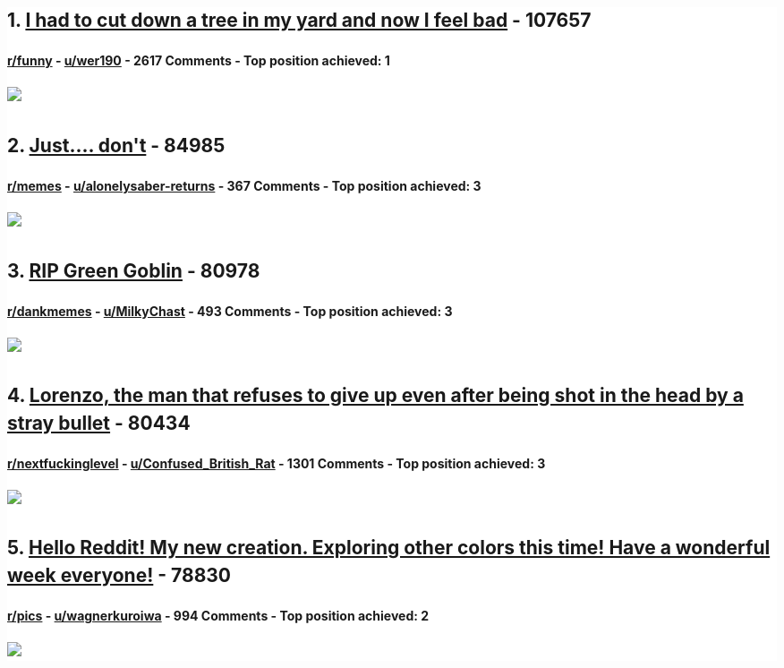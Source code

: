 ## 1. [I had to cut down a tree in my yard and now I feel bad](http://reddit.com/r/funny/comments/fg0037/i_had_to_cut_down_a_tree_in_my_yard_and_now_i/) - 107657
#### [r/funny](http://reddit.com/r/funny) - [u/wer190](http://reddit.com/u/wer190) - 2617 Comments - Top position achieved: 1

<a href="https://i.redd.it/4zxw341e5pl41.jpg"><img src="https://b.thumbs.redditmedia.com/119YsEMnnsODP_mq9OJpj9PjQw9eZzsowGPisrw2tAU.jpg"></img></a>

## 2. [Just.... don't](http://reddit.com/r/memes/comments/ffqrra/just_dont/) - 84985
#### [r/memes](http://reddit.com/r/memes) - [u/alonelysaber-returns](http://reddit.com/u/alonelysaber-returns) - 367 Comments - Top position achieved: 3

<a href="https://i.redd.it/n7hhr97yhll41.png"><img src="https://a.thumbs.redditmedia.com/fuN1Wy9bextqzdvO4pR3817zj6t6Xz0j3hCp3xNRI-0.jpg"></img></a>

## 3. [RIP Green Goblin](http://reddit.com/r/dankmemes/comments/ffxe98/rip_green_goblin/) - 80978
#### [r/dankmemes](http://reddit.com/r/dankmemes) - [u/MilkyChast](http://reddit.com/u/MilkyChast) - 493 Comments - Top position achieved: 3

<a href="https://i.redd.it/em0db54tcol41.jpg"><img src="https://b.thumbs.redditmedia.com/xNhyGbMVdsh_eyUJHf5cwpZs9o5h8Devyein28PvKZg.jpg"></img></a>

## 4. [Lorenzo, the man that refuses to give up even after being shot in the head by a stray bullet](http://reddit.com/r/nextfuckinglevel/comments/ffujdm/lorenzo_the_man_that_refuses_to_give_up_even/) - 80434
#### [r/nextfuckinglevel](http://reddit.com/r/nextfuckinglevel) - [u/Confused_British_Rat](http://reddit.com/u/Confused_British_Rat) - 1301 Comments - Top position achieved: 3

<a href="https://v.redd.it/1jdfx0n1enl41"><img src="https://b.thumbs.redditmedia.com/aK4bU20CXknAH808Jj470K6iUKBQCKYb5_ilWhUVqZM.jpg"></img></a>

## 5. [Hello Reddit! My new creation. Exploring other colors this time! Have a wonderful week everyone!](http://reddit.com/r/pics/comments/ffujk9/hello_reddit_my_new_creation_exploring_other/) - 78830
#### [r/pics](http://reddit.com/r/pics) - [u/wagnerkuroiwa](http://reddit.com/u/wagnerkuroiwa) - 994 Comments - Top position achieved: 2

<a href="https://i.redd.it/6j0z2oiudnl41.jpg"><img src="https://b.thumbs.redditmedia.com/SkIJYx8MuOL9ulRr0OD8ygpGbatWr-7zoMGy8k4gkEE.jpg"></img></a>

